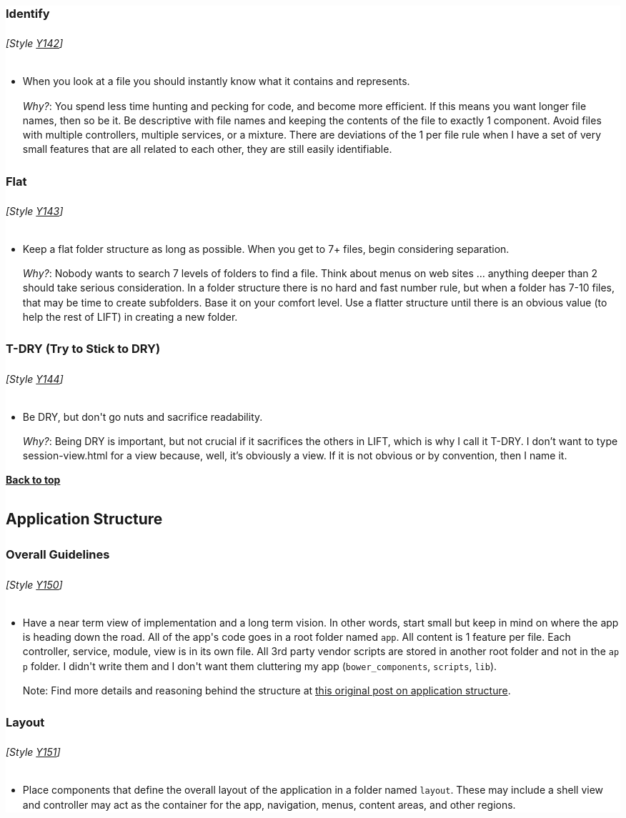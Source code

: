 ### Identify
###### [Style [Y142](#style-y142)]

  - When you look at a file you should instantly know what it contains and represents.

    *Why?*: You spend less time hunting and pecking for code, and become more efficient. If this means you want longer file names, then so be it. Be descriptive with file names and keeping the contents of the file to exactly 1 component. Avoid files with multiple controllers, multiple services, or a mixture. There are deviations of the 1 per file rule when I have a set of very small features that are all related to each other, they are still easily identifiable.

### Flat
###### [Style [Y143](#style-y143)]

  - Keep a flat folder structure as long as possible. When you get to 7+ files, begin considering separation.

    *Why?*: Nobody wants to search 7 levels of folders to find a file. Think about menus on web sites … anything deeper than 2 should take serious consideration. In a folder structure there is no hard and fast number rule, but when a folder has 7-10 files, that may be time to create subfolders. Base it on your comfort level. Use a flatter structure until there is an obvious value (to help the rest of LIFT) in creating a new folder.

### T-DRY (Try to Stick to DRY)
###### [Style [Y144](#style-y144)]

  - Be DRY, but don't go nuts and sacrifice readability.

    *Why?*: Being DRY is important, but not crucial if it sacrifices the others in LIFT, which is why I call it T-DRY. I don’t want to type session-view.html for a view because, well, it’s obviously a view. If it is not obvious or by convention, then I name it.

**[Back to top](#table-of-contents)**

## Application Structure

### Overall Guidelines
###### [Style [Y150](#style-y150)]

  - Have a near term view of implementation and a long term vision. In other words, start small but keep in mind on where the app is heading down the road. All of the app's code goes in a root folder named `app`. All content is 1 feature per file. Each controller, service, module, view is in its own file. All 3rd party vendor scripts are stored in another root folder and not in the `app` folder. I didn't write them and I don't want them cluttering my app (`bower_components`, `scripts`, `lib`).

    Note: Find more details and reasoning behind the structure at [this original post on application structure](http://www.johnpapa.net/angular-app-structuring-guidelines/).

### Layout
###### [Style [Y151](#style-y151)]

  - Place components that define the overall layout of the application in a folder named `layout`. These may include a shell view and controller may act as the container for the app, navigation, menus, content areas, and other regions.
